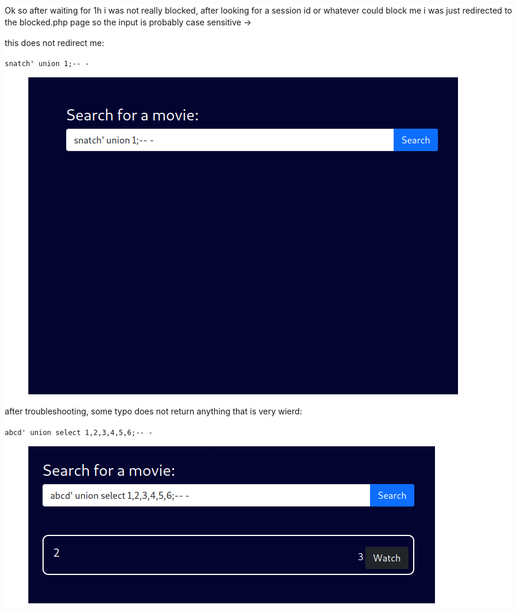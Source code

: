 Ok so after waiting for 1h i was not really blocked, after looking for a session id or whatever could block me i was just redirected to the blocked.php page so the input is probably case sensitive ->

this does not redirect me:&#x20;

```
snatch' union 1;-- -
```

<figure><img src="../../.gitbook/assets/image (641).png" alt=""><figcaption></figcaption></figure>

after troubleshooting, some typo does not return anything that is very wierd:

```
abcd' union select 1,2,3,4,5,6;-- -
```

<figure><img src="../../.gitbook/assets/image (642).png" alt=""><figcaption></figcaption></figure>
